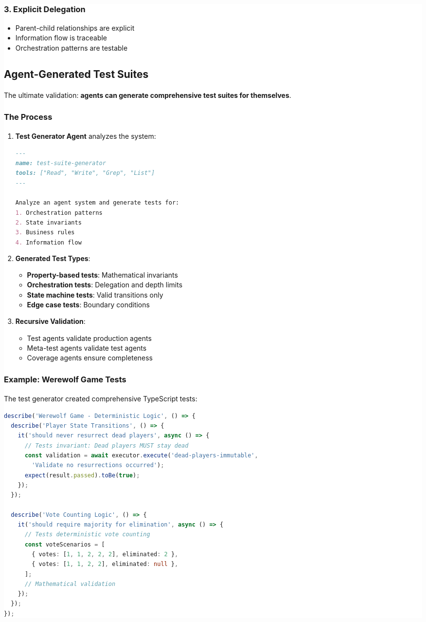 ### 3. Explicit Delegation
- Parent-child relationships are explicit
- Information flow is traceable
- Orchestration patterns are testable

## Agent-Generated Test Suites

The ultimate validation: **agents can generate comprehensive test suites for themselves**.

### The Process

1. **Test Generator Agent** analyzes the system:
   ```markdown
   ---
   name: test-suite-generator
   tools: ["Read", "Write", "Grep", "List"]
   ---
   
   Analyze an agent system and generate tests for:
   1. Orchestration patterns
   2. State invariants
   3. Business rules
   4. Information flow
   ```

2. **Generated Test Types**:
   - **Property-based tests**: Mathematical invariants
   - **Orchestration tests**: Delegation and depth limits
   - **State machine tests**: Valid transitions only
   - **Edge case tests**: Boundary conditions

3. **Recursive Validation**:
   - Test agents validate production agents
   - Meta-test agents validate test agents
   - Coverage agents ensure completeness

### Example: Werewolf Game Tests

The test generator created comprehensive TypeScript tests:

```typescript
describe('Werewolf Game - Deterministic Logic', () => {
  describe('Player State Transitions', () => {
    it('should never resurrect dead players', async () => {
      // Tests invariant: Dead players MUST stay dead
      const validation = await executor.execute('dead-players-immutable',
        'Validate no resurrections occurred');
      expect(result.passed).toBe(true);
    });
  });

  describe('Vote Counting Logic', () => {
    it('should require majority for elimination', async () => {
      // Tests deterministic vote counting
      const voteScenarios = [
        { votes: [1, 1, 2, 2, 2], eliminated: 2 },
        { votes: [1, 1, 2, 2], eliminated: null },
      ];
      // Mathematical validation
    });
  });
});
```
